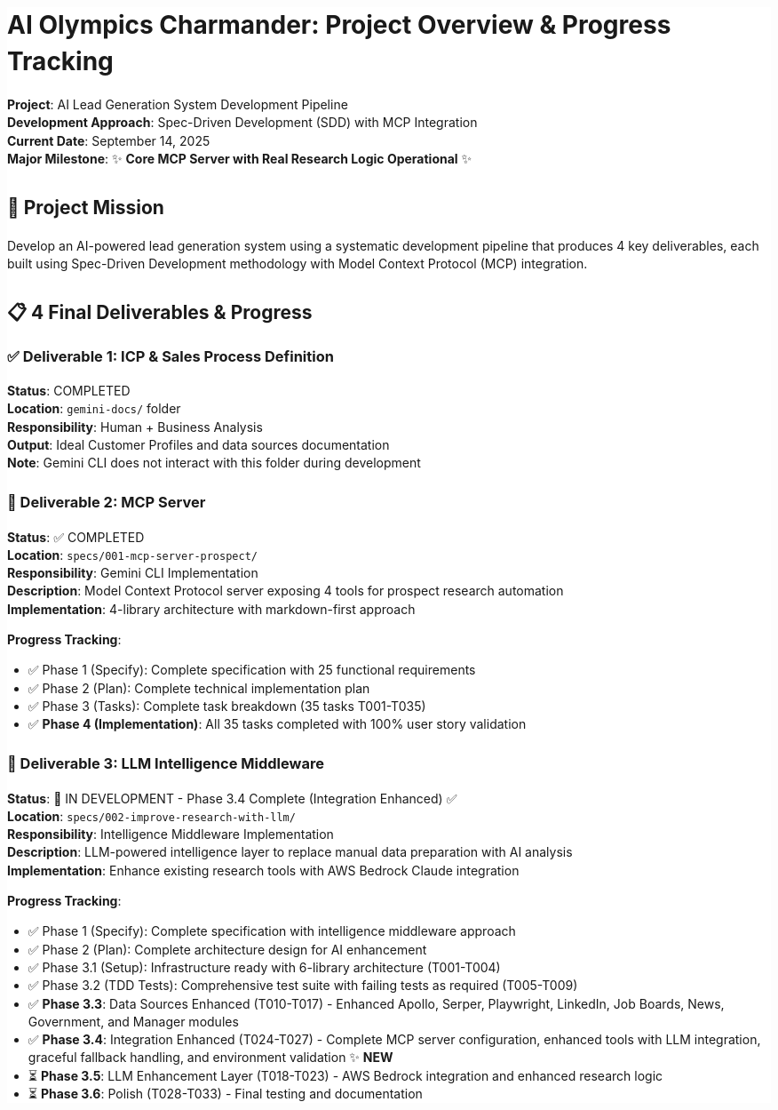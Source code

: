 # AI Olympics Charmander: Project Overview & Progress Tracking

**Project**: AI Lead Generation System Development Pipeline  
**Development Approach**: Spec-Driven Development (SDD) with MCP Integration  
**Current Date**: September 14, 2025  
**Major Milestone**: ✨ **Core MCP Server with Real Research Logic Operational** ✨  

## 🎯 Project Mission

Develop an AI-powered lead generation system using a systematic development pipeline that produces 4 key deliverables, each built using Spec-Driven Development methodology with Model Context Protocol (MCP) integration.

## 📋 4 Final Deliverables & Progress

### ✅ Deliverable 1: ICP & Sales Process Definition
**Status**: COMPLETED  
**Location**: `gemini-docs/` folder  
**Responsibility**: Human + Business Analysis  
**Output**: Ideal Customer Profiles and data sources documentation  
**Note**: Gemini CLI does not interact with this folder during development

### 🔄 Deliverable 2: MCP Server  
**Status**: ✅ COMPLETED  
**Location**: `specs/001-mcp-server-prospect/`  
**Responsibility**: Gemini CLI Implementation  
**Description**: Model Context Protocol server exposing 4 tools for prospect research automation  
**Implementation**: 4-library architecture with markdown-first approach  

**Progress Tracking**:
- ✅ Phase 1 (Specify): Complete specification with 25 functional requirements
- ✅ Phase 2 (Plan): Complete technical implementation plan 
- ✅ Phase 3 (Tasks): Complete task breakdown (35 tasks T001-T035)
- ✅ **Phase 4 (Implementation)**: All 35 tasks completed with 100% user story validation

### 🔄 Deliverable 3: LLM Intelligence Middleware
**Status**: 🔄 IN DEVELOPMENT - Phase 3.4 Complete (Integration Enhanced) ✅  
**Location**: `specs/002-improve-research-with-llm/`  
**Responsibility**: Intelligence Middleware Implementation  
**Description**: LLM-powered intelligence layer to replace manual data preparation with AI analysis  
**Implementation**: Enhance existing research tools with AWS Bedrock Claude integration  

**Progress Tracking**:
- ✅ Phase 1 (Specify): Complete specification with intelligence middleware approach
- ✅ Phase 2 (Plan): Complete architecture design for AI enhancement 
- ✅ Phase 3.1 (Setup): Infrastructure ready with 6-library architecture (T001-T004)
- ✅ Phase 3.2 (TDD Tests): Comprehensive test suite with failing tests as required (T005-T009)
- ✅ **Phase 3.3**: Data Sources Enhanced (T010-T017) - Enhanced Apollo, Serper, Playwright, LinkedIn, Job Boards, News, Government, and Manager modules
- ✅ **Phase 3.4**: Integration Enhanced (T024-T027) - Complete MCP server configuration, enhanced tools with LLM integration, graceful fallback handling, and environment validation ✨ **NEW**
- ⏳ **Phase 3.5**: LLM Enhancement Layer (T018-T023) - AWS Bedrock integration and enhanced research logic
- ⏳ **Phase 3.6**: Polish (T028-T033) - Final testing and documentation
